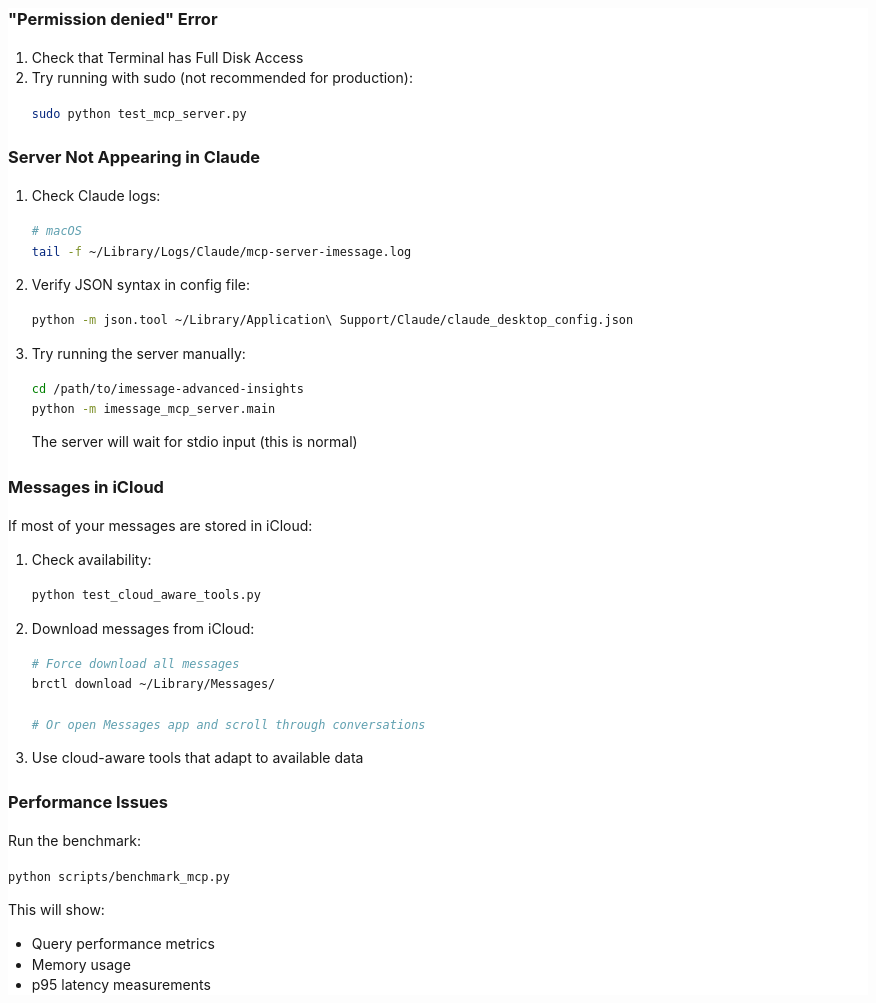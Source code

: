 ### "Permission denied" Error

1. Check that Terminal has Full Disk Access
2. Try running with sudo (not recommended for production):
   ```bash
   sudo python test_mcp_server.py
   ```

### Server Not Appearing in Claude

1. Check Claude logs:
   ```bash
   # macOS
   tail -f ~/Library/Logs/Claude/mcp-server-imessage.log
   ```

2. Verify JSON syntax in config file:
   ```bash
   python -m json.tool ~/Library/Application\ Support/Claude/claude_desktop_config.json
   ```

3. Try running the server manually:
   ```bash
   cd /path/to/imessage-advanced-insights
   python -m imessage_mcp_server.main
   ```
   
   The server will wait for stdio input (this is normal)

### Messages in iCloud

If most of your messages are stored in iCloud:

1. Check availability:
   ```bash
   python test_cloud_aware_tools.py
   ```

2. Download messages from iCloud:
   ```bash
   # Force download all messages
   brctl download ~/Library/Messages/
   
   # Or open Messages app and scroll through conversations
   ```

3. Use cloud-aware tools that adapt to available data

### Performance Issues

Run the benchmark:
```bash
python scripts/benchmark_mcp.py
```

This will show:
- Query performance metrics
- Memory usage
- p95 latency measurements

